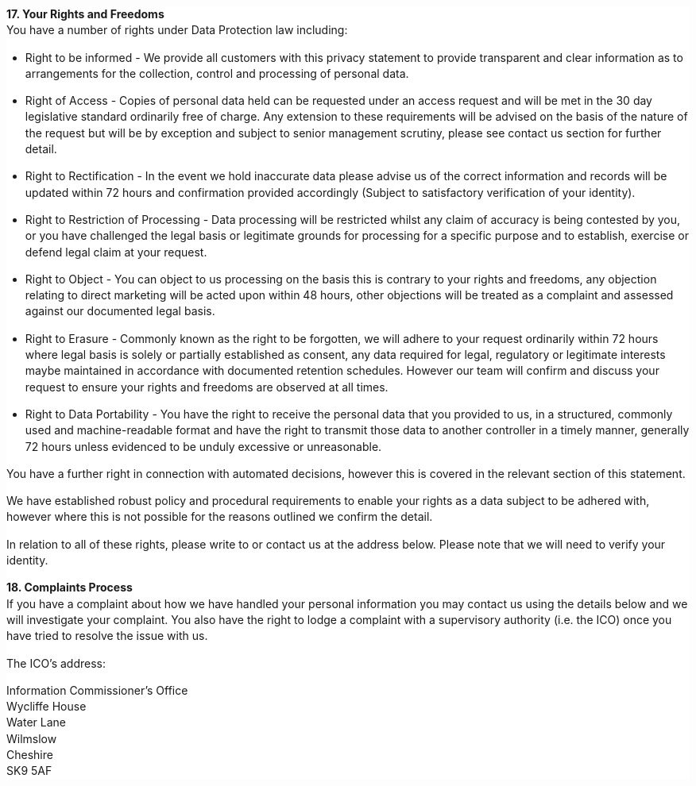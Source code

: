 **17. Your Rights and Freedoms**  
You have a number of rights under Data Protection law including:

- Right to be informed - We provide all customers with this privacy statement to provide transparent and clear information as to arrangements for the collection, control and processing of personal data.

- Right of Access - Copies of personal data held can be requested under an access request and will be met in the 30 day legislative standard ordinarily free of charge. Any extension to these requirements will be advised on the basis of the nature of the request but will be by exception and subject to senior management scrutiny, please see contact us section for further detail.

- Right to Rectification - In the event we hold inaccurate data please advise us of the correct information and records will be updated within 72 hours and confirmation provided accordingly (Subject to satisfactory verification of your identity).

- Right to Restriction of Processing - Data processing will be restricted whilst any claim of accuracy is being contested by you, or you have challenged the legal basis or legitimate grounds for processing for a specific purpose and to establish, exercise or defend legal claim at your request.

- Right to Object - You can object to us processing on the basis this is contrary to your rights and freedoms, any objection relating to direct marketing will be acted upon within 48 hours, other objections will be treated as a complaint and assessed against our documented legal basis.

- Right to Erasure - Commonly known as the right to be forgotten, we will adhere to your request ordinarily within 72 hours where legal basis is solely or partially established as consent, any data required for legal, regulatory or legitimate interests maybe maintained in accordance with documented retention schedules. However our team will confirm and discuss your request to ensure your rights and freedoms are observed at all times.

- Right to Data Portability - You have the right to receive the personal data that you provided to us, in a structured, commonly used and machine-readable format and have the right to transmit those data to another controller in a timely manner, generally 72 hours unless evidenced to be unduly excessive or unreasonable.

You have a further right in connection with automated decisions, however this is covered in the relevant section of this statement.

We have established robust policy and procedural requirements to enable your rights as a data subject to be adhered with, however where this is not possible for the reasons outlined we confirm the detail.

In relation to all of these rights, please write to or contact us at the address below. Please note that we will need to verify your identity.

**18. Complaints Process**  
If you have a complaint about how we have handled your personal information you may contact us using the details below and we will investigate your complaint. You also have the right to lodge a complaint with a supervisory authority (i.e. the ICO) once you have tried to resolve the issue with us.  

The ICO’s address:  

Information Commissioner’s Office  
Wycliffe House  
Water Lane  
Wilmslow  
Cheshire  
SK9 5AF  
